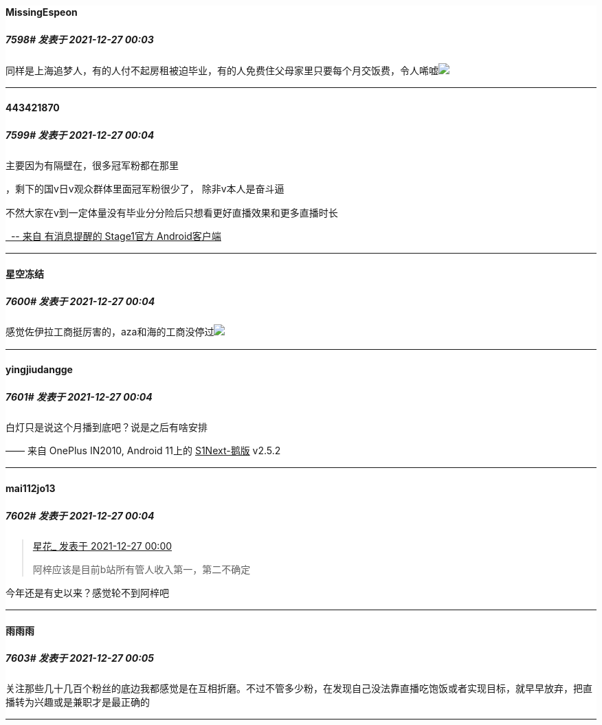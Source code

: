 ####  MissingEspeon  
##### 7598#       发表于 2021-12-27 00:03

同样是上海追梦人，有的人付不起房租被迫毕业，有的人免费住父母家里只要每个月交饭费，令人唏嘘<img src="https://static.saraba1st.com/image/smiley/face2017/009.gif" referrerpolicy="no-referrer">

*****

####  443421870  
##### 7599#       发表于 2021-12-27 00:04

主要因为有隔壁在，很多冠军粉都在那里

，剩下的国v日v观众群体里面冠军粉很少了，
除非v本人是奋斗逼

不然大家在v到一定体量没有毕业分分险后只想看更好直播效果和更多直播时长

[  -- 来自 有消息提醒的 Stage1官方 Android客户端](https://www.coolapk.com/apk/140634)

*****

####  星空冻结  
##### 7600#       发表于 2021-12-27 00:04

感觉佐伊拉工商挺厉害的，aza和海的工商没停过<img src="https://static.saraba1st.com/image/smiley/face2017/009.gif" referrerpolicy="no-referrer">

*****

####  yingjiudangge  
##### 7601#       发表于 2021-12-27 00:04

白灯只是说这个月播到底吧？说是之后有啥安排

—— 来自 OnePlus IN2010, Android 11上的 [S1Next-鹅版](https://github.com/ykrank/S1-Next/releases) v2.5.2

*****

####  mai112jo13  
##### 7602#       发表于 2021-12-27 00:04

<blockquote><a href="httphttps://bbs.saraba1st.com/2b/forum.php?mod=redirect&amp;goto=findpost&amp;pid=54056940&amp;ptid=2042657" target="_blank">星花_ 发表于 2021-12-27 00:00</a>

阿梓应该是目前b站所有管人收入第一，第二不确定</blockquote>
今年还是有史以来？感觉轮不到阿梓吧

*****

####  雨雨雨  
##### 7603#       发表于 2021-12-27 00:05

关注那些几十几百个粉丝的底边我都感觉是在互相折磨。不过不管多少粉，在发现自己没法靠直播吃饱饭或者实现目标，就早早放弃，把直播转为兴趣或是兼职才是最正确的

*****
